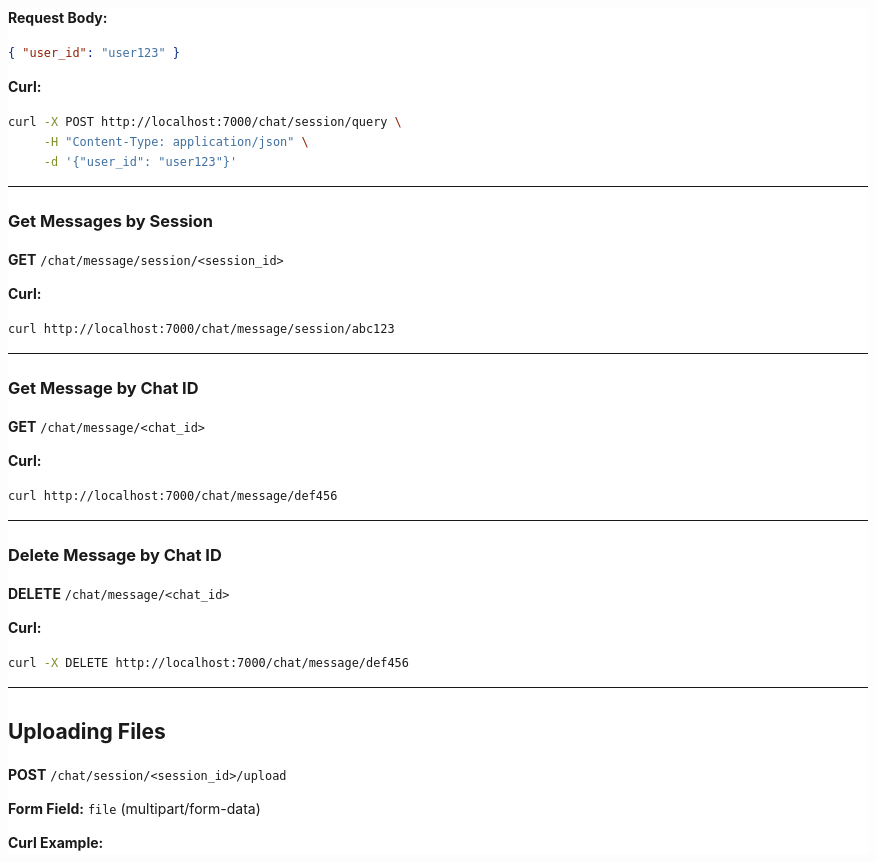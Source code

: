 **Request Body:**

```json
{ "user_id": "user123" }
```

**Curl:**

```bash
curl -X POST http://localhost:7000/chat/session/query \
     -H "Content-Type: application/json" \
     -d '{"user_id": "user123"}'
```

---

### Get Messages by Session

**GET** `/chat/message/session/<session_id>`

**Curl:**

```bash
curl http://localhost:7000/chat/message/session/abc123
```

---

### Get Message by Chat ID

**GET** `/chat/message/<chat_id>`

**Curl:**

```bash
curl http://localhost:7000/chat/message/def456
```

---

### Delete Message by Chat ID

**DELETE** `/chat/message/<chat_id>`

**Curl:**

```bash
curl -X DELETE http://localhost:7000/chat/message/def456
```

---

## Uploading Files

**POST** `/chat/session/<session_id>/upload`

**Form Field:** `file` (multipart/form-data)

**Curl Example:**
